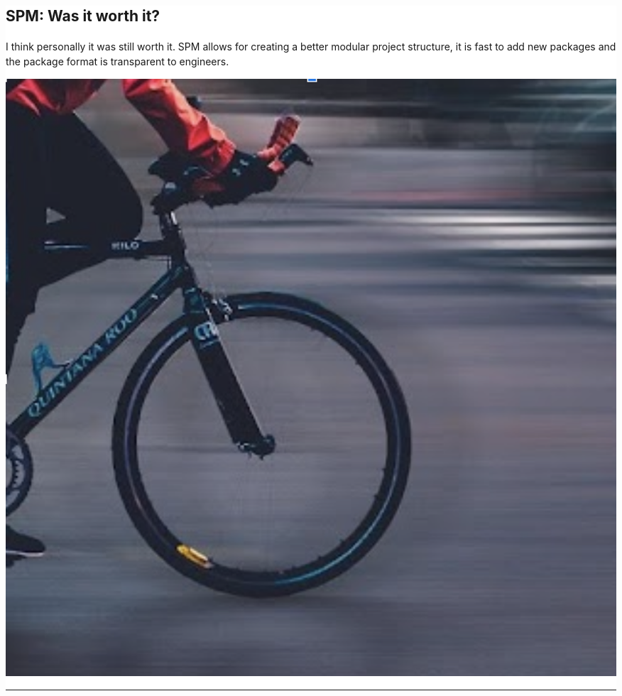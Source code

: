 
## SPM: Was it worth it?

I think personally it was still worth it. SPM allows for creating a better modular project structure, it is fast to add new packages and the package format is transparent to engineers.

![bg left:33%](images/rider.png)

---
